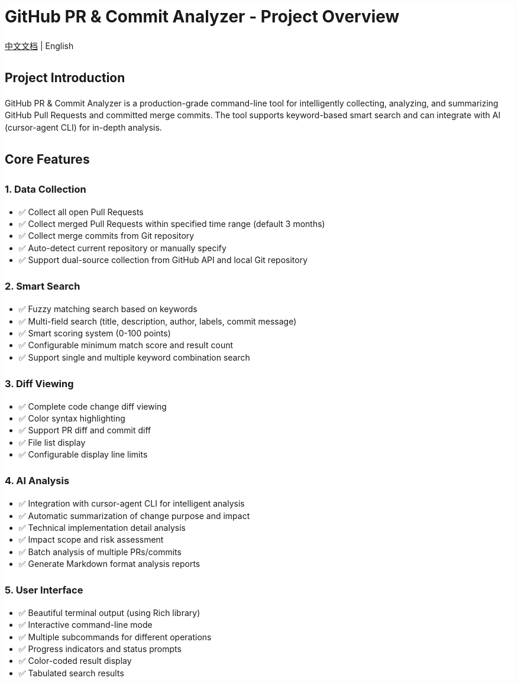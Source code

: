 # GitHub PR & Commit Analyzer - Project Overview

[中文文档](PROJECT_OVERVIEW.cn.md) | English

## Project Introduction

GitHub PR & Commit Analyzer is a production-grade command-line tool for intelligently collecting, analyzing, and summarizing GitHub Pull Requests and committed merge commits. The tool supports keyword-based smart search and can integrate with AI (cursor-agent CLI) for in-depth analysis.

## Core Features

### 1. Data Collection
- ✅ Collect all open Pull Requests
- ✅ Collect merged Pull Requests within specified time range (default 3 months)
- ✅ Collect merge commits from Git repository
- ✅ Auto-detect current repository or manually specify
- ✅ Support dual-source collection from GitHub API and local Git repository

### 2. Smart Search
- ✅ Fuzzy matching search based on keywords
- ✅ Multi-field search (title, description, author, labels, commit message)
- ✅ Smart scoring system (0-100 points)
- ✅ Configurable minimum match score and result count
- ✅ Support single and multiple keyword combination search

### 3. Diff Viewing
- ✅ Complete code change diff viewing
- ✅ Color syntax highlighting
- ✅ Support PR diff and commit diff
- ✅ File list display
- ✅ Configurable display line limits

### 4. AI Analysis
- ✅ Integration with cursor-agent CLI for intelligent analysis
- ✅ Automatic summarization of change purpose and impact
- ✅ Technical implementation detail analysis
- ✅ Impact scope and risk assessment
- ✅ Batch analysis of multiple PRs/commits
- ✅ Generate Markdown format analysis reports

### 5. User Interface
- ✅ Beautiful terminal output (using Rich library)
- ✅ Interactive command-line mode
- ✅ Multiple subcommands for different operations
- ✅ Progress indicators and status prompts
- ✅ Color-coded result display
- ✅ Tabulated search results
